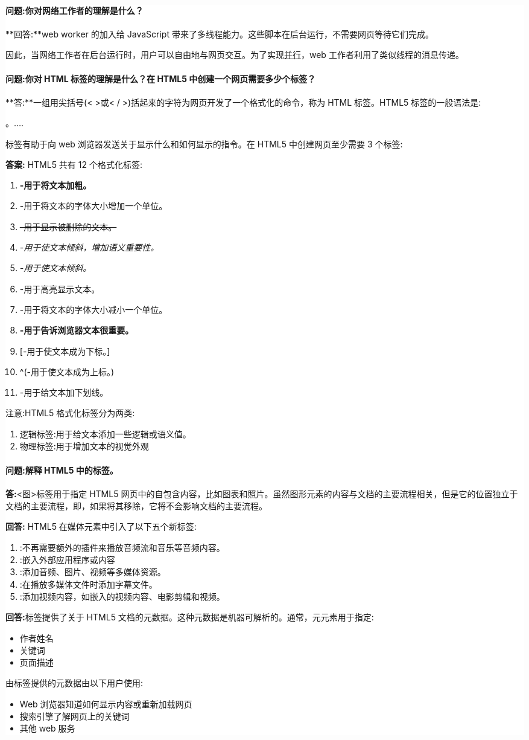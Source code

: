 #### 问题:你对网络工作者的理解是什么？

**回答:**web worker 的加入给 JavaScript 带来了多线程能力。这些脚本在后台运行，不需要网页等待它们完成。

因此，当网络工作者在后台运行时，用户可以自由地与网页交互。为了实现[并行](https://en.wikipedia.org/wiki/Parallelism_(computing))，web 工作者利用了类似线程的消息传递。

#### 问题:你对 HTML 标签的理解是什么？在 HTML5 中创建一个网页需要多少个标签？

**答:**一组用尖括号(< >或< / >)括起来的字符为网页开发了一个格式化的命令，称为 HTML 标签。HTML5 标签的一般语法是:

<tag>。….</tag>

标签有助于向 web 浏览器发送关于显示什么和如何显示的指令。在 HTML5 中创建网页至少需要 3 个标签:

**答案:** HTML5 共有 12 个格式化标签:

1.  **-用于将文本加粗。**
2.  -用于将文本的字体大小增加一个单位。
3.  ~~-用于显示被删除的文本。~~
4.  *-用于使文本倾斜，增加语义重要性。*
5.  *-用于使文本倾斜。*

7.  -用于高亮显示文本。
8.  -用于将文本的字体大小减小一个单位。
9.  **-用于告诉浏览器文本很重要。**
10.  [-用于使文本成为下标。]
11.  ^(-用于使文本成为上标。)
12.  -用于给文本加下划线。

注意:HTML5 格式化标签分为两类:

1.  逻辑标签:用于给文本添加一些逻辑或语义值。
2.  物理标签:用于增加文本的视觉外观

#### 问题:解释 HTML5 中的标签。

**答:**<图>标签用于指定 HTML5 网页中的自包含内容，比如图表和照片。虽然图形元素的内容与文档的主要流程相关，但是它的位置独立于文档的主要流程，即，如果将其移除，它将不会影响文档的主要流程。

**回答:** HTML5 在媒体元素中引入了以下五个新标签:

1.  :不再需要额外的插件来播放音频流和音乐等音频内容。
2.  <embed>:嵌入外部应用程序或内容
3.  :添加音频、图片、视频等多媒体资源。
4.  <track>:在播放多媒体文件时添加字幕文件。
5.  :添加视频内容，如嵌入的视频内容、电影剪辑和视频。

**回答:**<meta>标签提供了关于 HTML5 文档的元数据。这种元数据是机器可解析的。通常，元元素用于指定:

*   作者姓名
*   关键词
*   页面描述

由标签提供的元数据由以下用户使用:

*   Web 浏览器知道如何显示内容或重新加载网页
*   搜索引擎了解网页上的关键词
*   其他 web 服务
